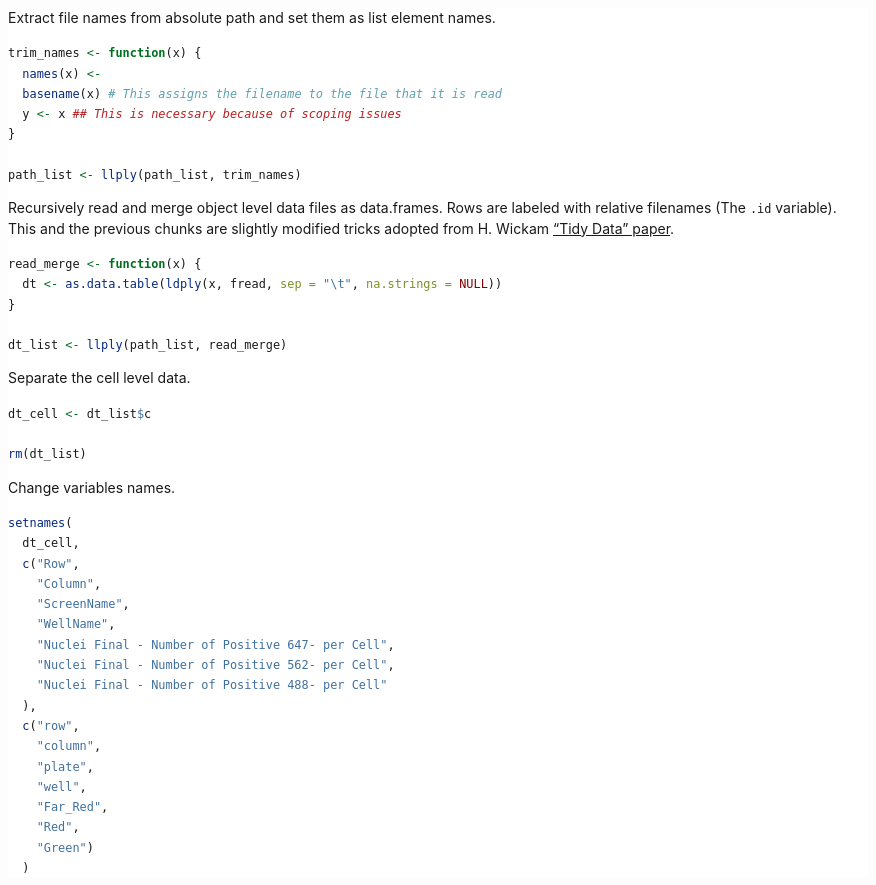 Extract file names from absolute path and set them as list element
names.

``` r
trim_names <- function(x) {
  names(x) <-
  basename(x) # This assigns the filename to the file that it is read
  y <- x ## This is necessary because of scoping issues
}

path_list <- llply(path_list, trim_names) 
```

Recursively read and merge object level data files as data.frames. Rows
are labeled with relative filenames (The `.id` variable). This and the
previous chunks are slightly modified tricks adopted from H. Wickam
[“Tidy Data” paper](http://vita.had.co.nz/papers/tidy-data.pdf).

``` r
read_merge <- function(x) {
  dt <- as.data.table(ldply(x, fread, sep = "\t", na.strings = NULL))
}

dt_list <- llply(path_list, read_merge)
```

Separate the cell level data.

``` r
dt_cell <- dt_list$c

rm(dt_list)
```

Change variables names.

``` r
setnames(
  dt_cell,
  c("Row",
    "Column",
    "ScreenName",
    "WellName",
    "Nuclei Final - Number of Positive 647- per Cell",
    "Nuclei Final - Number of Positive 562- per Cell",
    "Nuclei Final - Number of Positive 488- per Cell"
  ),
  c("row",
    "column",
    "plate",
    "well",
    "Far_Red",
    "Red",
    "Green")
  )
```
